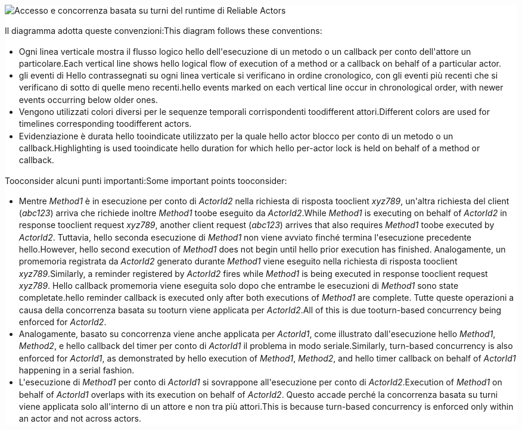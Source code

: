 ![Accesso e concorrenza basata su turni del runtime di Reliable Actors][1]

<span data-ttu-id="67480-201">Il diagramma adotta queste convenzioni:</span><span class="sxs-lookup"><span data-stu-id="67480-201">This diagram follows these conventions:</span></span>

* <span data-ttu-id="67480-202">Ogni linea verticale mostra il flusso logico hello dell'esecuzione di un metodo o un callback per conto dell'attore un particolare.</span><span class="sxs-lookup"><span data-stu-id="67480-202">Each vertical line shows hello logical flow of execution of a method or a callback on behalf of a particular actor.</span></span>
* <span data-ttu-id="67480-203">gli eventi di Hello contrassegnati su ogni linea verticale si verificano in ordine cronologico, con gli eventi più recenti che si verificano di sotto di quelle meno recenti.</span><span class="sxs-lookup"><span data-stu-id="67480-203">hello events marked on each vertical line occur in chronological order, with newer events occurring below older ones.</span></span>
* <span data-ttu-id="67480-204">Vengono utilizzati colori diversi per le sequenze temporali corrispondenti toodifferent attori.</span><span class="sxs-lookup"><span data-stu-id="67480-204">Different colors are used for timelines corresponding toodifferent actors.</span></span>
* <span data-ttu-id="67480-205">Evidenziazione è durata hello tooindicate utilizzato per la quale hello actor blocco per conto di un metodo o un callback.</span><span class="sxs-lookup"><span data-stu-id="67480-205">Highlighting is used tooindicate hello duration for which hello per-actor lock is held on behalf of a method or callback.</span></span>

<span data-ttu-id="67480-206">Tooconsider alcuni punti importanti:</span><span class="sxs-lookup"><span data-stu-id="67480-206">Some important points tooconsider:</span></span>

* <span data-ttu-id="67480-207">Mentre *Method1* è in esecuzione per conto di *ActorId2* nella richiesta di risposta tooclient *xyz789*, un'altra richiesta del client (*abc123*) arriva che richiede inoltre *Method1* toobe eseguito da *ActorId2*.</span><span class="sxs-lookup"><span data-stu-id="67480-207">While *Method1* is executing on behalf of *ActorId2* in response tooclient request *xyz789*, another client request (*abc123*) arrives that also requires *Method1* toobe executed by *ActorId2*.</span></span> <span data-ttu-id="67480-208">Tuttavia, hello seconda esecuzione di *Method1* non viene avviato finché termina l'esecuzione precedente hello.</span><span class="sxs-lookup"><span data-stu-id="67480-208">However, hello second execution of *Method1* does not begin until hello prior execution has finished.</span></span> <span data-ttu-id="67480-209">Analogamente, un promemoria registrata da *ActorId2* generato durante *Method1* viene eseguito nella richiesta di risposta tooclient *xyz789*.</span><span class="sxs-lookup"><span data-stu-id="67480-209">Similarly, a reminder registered by *ActorId2* fires while *Method1* is being executed in response tooclient request *xyz789*.</span></span> <span data-ttu-id="67480-210">Hello callback promemoria viene eseguita solo dopo che entrambe le esecuzioni di *Method1* sono state completate.</span><span class="sxs-lookup"><span data-stu-id="67480-210">hello reminder callback is executed only after both executions of *Method1* are complete.</span></span> <span data-ttu-id="67480-211">Tutte queste operazioni a causa della concorrenza basata su tooturn viene applicata per *ActorId2*.</span><span class="sxs-lookup"><span data-stu-id="67480-211">All of this is due tooturn-based concurrency being enforced for *ActorId2*.</span></span>
* <span data-ttu-id="67480-212">Analogamente, basato su concorrenza viene anche applicata per *ActorId1*, come illustrato dall'esecuzione hello *Method1*, *Method2*, e hello callback del timer per conto di *ActorId1* il problema in modo seriale.</span><span class="sxs-lookup"><span data-stu-id="67480-212">Similarly, turn-based concurrency is also enforced for *ActorId1*, as demonstrated by hello execution of *Method1*, *Method2*, and hello timer callback on behalf of *ActorId1* happening in a serial fashion.</span></span>
* <span data-ttu-id="67480-213">L'esecuzione di *Method1* per conto di *ActorId1* si sovrappone all'esecuzione per conto di *ActorId2*.</span><span class="sxs-lookup"><span data-stu-id="67480-213">Execution of *Method1* on behalf of *ActorId1* overlaps with its execution on behalf of *ActorId2*.</span></span> <span data-ttu-id="67480-214">Questo accade perché la concorrenza basata su turni viene applicata solo all'interno di un attore e non tra più attori.</span><span class="sxs-lookup"><span data-stu-id="67480-214">This is because turn-based concurrency is enforced only within an actor and not across actors.</span></span>

[1]: ./media/service-fabric-reliable-actors-introduction/concurrency.png
[2]: ./media/service-fabric-reliable-actors-introduction/distribution.png
[3]: ./media/service-fabric-reliable-actors-introduction/actor-communication.png